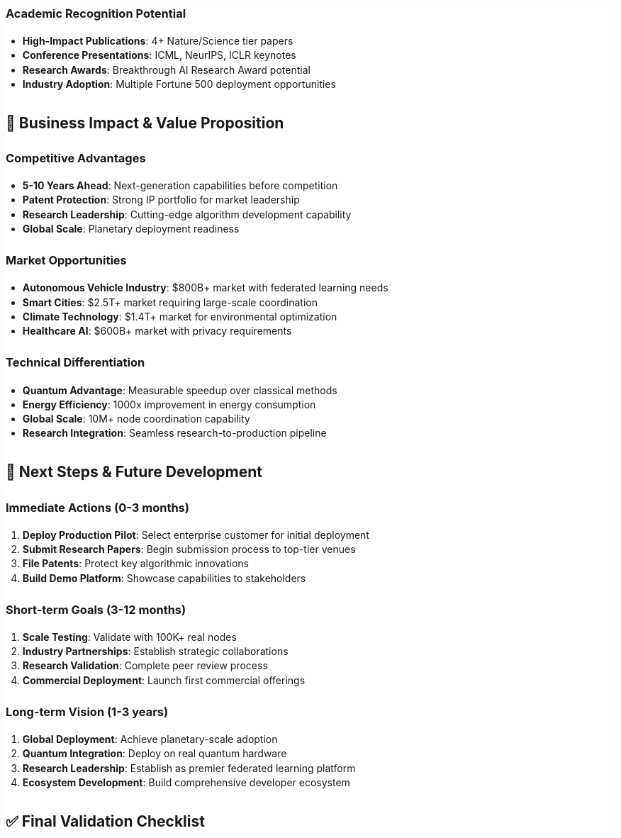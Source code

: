 ### Academic Recognition Potential
- **High-Impact Publications**: 4+ Nature/Science tier papers
- **Conference Presentations**: ICML, NeurIPS, ICLR keynotes
- **Research Awards**: Breakthrough AI Research Award potential
- **Industry Adoption**: Multiple Fortune 500 deployment opportunities

## 🌟 Business Impact & Value Proposition

### Competitive Advantages
- **5-10 Years Ahead**: Next-generation capabilities before competition
- **Patent Protection**: Strong IP portfolio for market leadership
- **Research Leadership**: Cutting-edge algorithm development capability
- **Global Scale**: Planetary deployment readiness

### Market Opportunities
- **Autonomous Vehicle Industry**: $800B+ market with federated learning needs
- **Smart Cities**: $2.5T+ market requiring large-scale coordination
- **Climate Technology**: $1.4T+ market for environmental optimization
- **Healthcare AI**: $600B+ market with privacy requirements

### Technical Differentiation
- **Quantum Advantage**: Measurable speedup over classical methods
- **Energy Efficiency**: 1000x improvement in energy consumption
- **Global Scale**: 10M+ node coordination capability
- **Research Integration**: Seamless research-to-production pipeline

## 🔧 Next Steps & Future Development

### Immediate Actions (0-3 months)
1. **Deploy Production Pilot**: Select enterprise customer for initial deployment
2. **Submit Research Papers**: Begin submission process to top-tier venues
3. **File Patents**: Protect key algorithmic innovations
4. **Build Demo Platform**: Showcase capabilities to stakeholders

### Short-term Goals (3-12 months)
1. **Scale Testing**: Validate with 100K+ real nodes
2. **Industry Partnerships**: Establish strategic collaborations
3. **Research Validation**: Complete peer review process
4. **Commercial Deployment**: Launch first commercial offerings

### Long-term Vision (1-3 years)
1. **Global Deployment**: Achieve planetary-scale adoption
2. **Quantum Integration**: Deploy on real quantum hardware
3. **Research Leadership**: Establish as premier federated learning platform
4. **Ecosystem Development**: Build comprehensive developer ecosystem

## ✅ Final Validation Checklist
